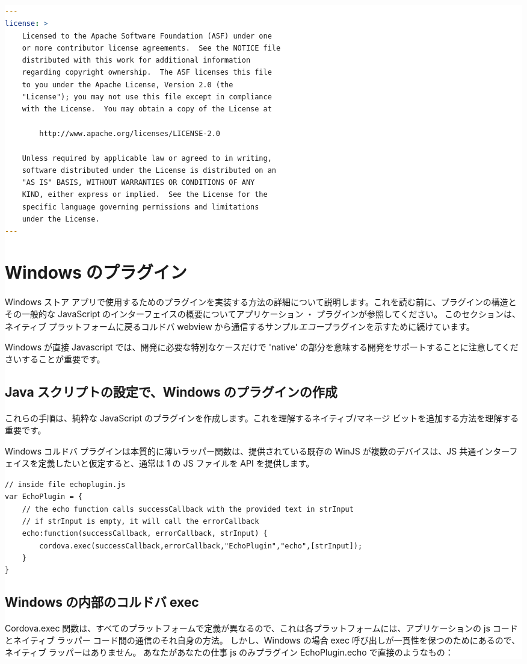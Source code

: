 ```yaml
---
license: >
    Licensed to the Apache Software Foundation (ASF) under one
    or more contributor license agreements.  See the NOTICE file
    distributed with this work for additional information
    regarding copyright ownership.  The ASF licenses this file
    to you under the Apache License, Version 2.0 (the
    "License"); you may not use this file except in compliance
    with the License.  You may obtain a copy of the License at

        http://www.apache.org/licenses/LICENSE-2.0

    Unless required by applicable law or agreed to in writing,
    software distributed under the License is distributed on an
    "AS IS" BASIS, WITHOUT WARRANTIES OR CONDITIONS OF ANY
    KIND, either express or implied.  See the License for the
    specific language governing permissions and limitations
    under the License.
---
```


# Windows のプラグイン

Windows ストア アプリで使用するためのプラグインを実装する方法の詳細について説明します。これを読む前に、プラグインの構造とその一般的な JavaScript のインターフェイスの概要についてアプリケーション ・ プラグインが参照してください。 このセクションは、ネイティブ プラットフォームに戻るコルドバ webview から通信するサンプル*エコー*プラグインを示すために続けています。

Windows が直接 Javascript では、開発に必要な特別なケースだけで 'native' の部分を意味する開発をサポートすることに注意してくださいすることが重要です。

## Java スクリプトの設定で、Windows のプラグインの作成

これらの手順は、純粋な JavaScript のプラグインを作成します。これを理解するネイティブ/マネージ ビットを追加する方法を理解する重要です。

Windows コルドバ プラグインは本質的に薄いラッパー関数は、提供されている既存の WinJS が複数のデバイスは、JS 共通インターフェイスを定義したいと仮定すると、通常は 1 の JS ファイルを API を提供します。

    // inside file echoplugin.js
    var EchoPlugin = {
        // the echo function calls successCallback with the provided text in strInput
        // if strInput is empty, it will call the errorCallback
        echo:function(successCallback, errorCallback, strInput) {
            cordova.exec(successCallback,errorCallback,"EchoPlugin","echo",[strInput]);
        }
    }
    

## Windows の内部のコルドバ exec

Cordova.exec 関数は、すべてのプラットフォームで定義が異なるので、これは各プラットフォームには、アプリケーションの js コードとネイティブ ラッパー コード間の通信のそれ自身の方法。 しかし、Windows の場合 exec 呼び出しが一貫性を保つのためにあるので、ネイティブ ラッパーはありません。 あなたがあなたの仕事 js のみプラグイン EchoPlugin.echo で直接のようなもの：


 [1]: plugin_ref_spec.md.html#Plugin%20Specification
 [2]: http://msdn.microsoft.com/en-us/library/windows/apps/hh441569.aspx